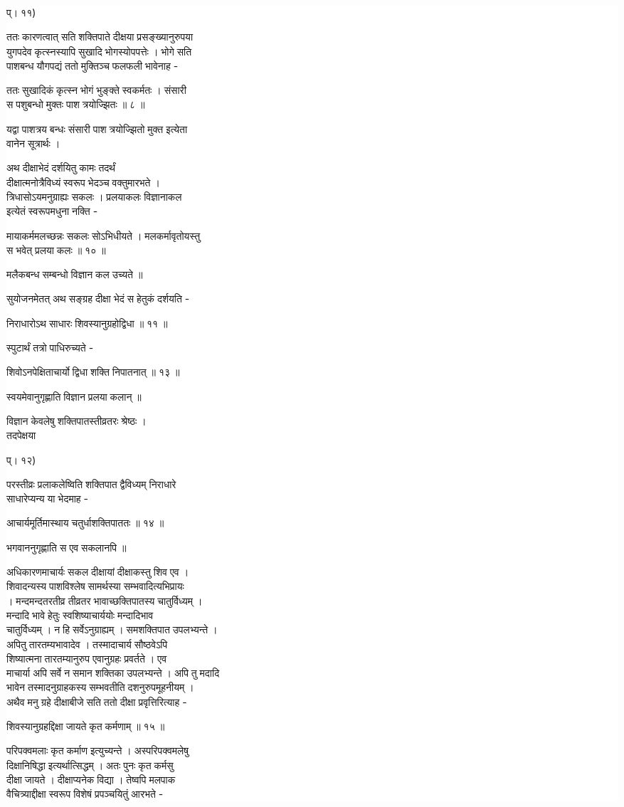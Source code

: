 प्। ११)   
  
ततः कारणत्वात् सति शक्तिपाते दीक्षया प्रसङ्ख्यानुरुपया   
युगपदेव कृत्स्नस्यापि सुखादि भोगस्योपपत्तेः । भोगे सति   
पाशबन्ध यौगपद्यं ततो मुक्तिञ्च फलफली भावेनाह -   
  
ततः सुखादिकं कृत्स्न भोगं भुङ्क्ते स्वकर्मतः । संसारी   
स पशुबन्धो मुक्तः पाश त्रयोज्झितः ॥ ८ ॥   
  
यद्वा पाशत्रय बन्धः संसारी पाश त्रयोज्झितो मुक्त इत्येता   
वानेन सूत्रार्थः ।   
  
अथ दीक्षाभेदं दर्शयितु कामः तदर्थं   
दीक्षात्मनोत्रैविध्यं स्वरूप भेदञ्च वक्तुमारभते ।   
त्रिधासोऽयमनुग्राह्यः सकलः । प्रलयाकलः विज्ञानाकल   
इत्येतं स्वरूपमधुना नक्ति -   
  
मायाकर्ममलच्छन्नः सकलः सोऽभिधीयते । मलकर्मावृतोयस्तु   
स भवेत् प्रलया कलः ॥ १० ॥   
  
मलैकबन्ध सम्बन्धो विज्ञान कल उच्यते ॥   
  
सुयोजनमेतत् अथ सङ्ग्रह दीक्षा भेदं स हेतुकं दर्शयति -   
  
निराधारोऽथ साधारः शिवस्यानुग्रहोद्विधा ॥ ११ ॥   
  
स्पुटार्थं तत्रो पाधिरुच्यते -   
  
शिवोऽनपेक्षिताचार्यो द्विधा शक्ति निपातनात् ॥ १३ ॥   
  
स्वयमेवानुगृह्णाति विज्ञान प्रलया कलान् ॥   
  
विज्ञान केवलेषु शक्तिपातस्तीव्रतरः श्रेष्ठः ।   
तदपेक्षया   
  
प्। १२)   
  
परस्तीव्रः प्रलाकलेष्विति शक्तिपात द्वैविध्यम् निराधारे   
साधारेप्यन्य या भेदमाह -   
  
आचार्यमूर्तिमास्थाय चतुर्धाशक्तिपाततः ॥ १४ ॥   
  
भगवाननुगृह्णाति स एव सकलानपि ॥   
  
अधिकारणमाचार्यः सकल दीक्षायां दीक्षाकस्तु शिव एव ।   
शिवादन्यस्य पाशविश्लेष सामर्थस्या सम्भवादित्यभिप्रायः   
। मन्दमन्दतरतीव्र तीव्रतर भावाच्छक्तिपातस्य चातुर्विध्यम् ।   
मन्दादि भावे हेतुः स्वशिष्याचार्ययोः मन्दादिभाव   
चातुर्विध्यम् । न हि सर्वेऽनुग्राह्यम् । समशक्तिपात उपलभ्यन्ते ।   
अपितु तारतम्यभावादेव । तस्मादाचार्य सौष्ठवेऽपि   
शिष्यात्मना तारतम्यानुरुप एवानुग्रहः प्रवर्तते । एव   
माचार्या अपि सर्वे न समान शक्तिका उपलभ्यन्ते । अपि तु मदादि   
भावेन तस्मादनुग्राहकस्य सम्भवतीति दशनुरुपमूहनीयम् ।   
अथैव मनु ग्रहे दीक्षाबीजे सति ततो दीक्षा प्रवृत्तिरित्याह -   
  
शिवस्यानुग्रहद्दिक्षा जायते कृत कर्मणाम् ॥ १५ ॥   
  
परिपक्वमलाः कृत कर्माण इत्युच्यन्ते । अस्परिपक्वमलेषु   
दिक्षानिषिद्धा इत्यर्थात्सिद्धम् । अतः पुनः कृत कर्मसु   
दीक्षा जायते । दीक्षाप्यनेक विद्या । तेष्वपि मलपाक   
वैचित्र्याद्दीक्षा स्वरूप विशेषं प्रपञ्चयितुं आरभते -   
  